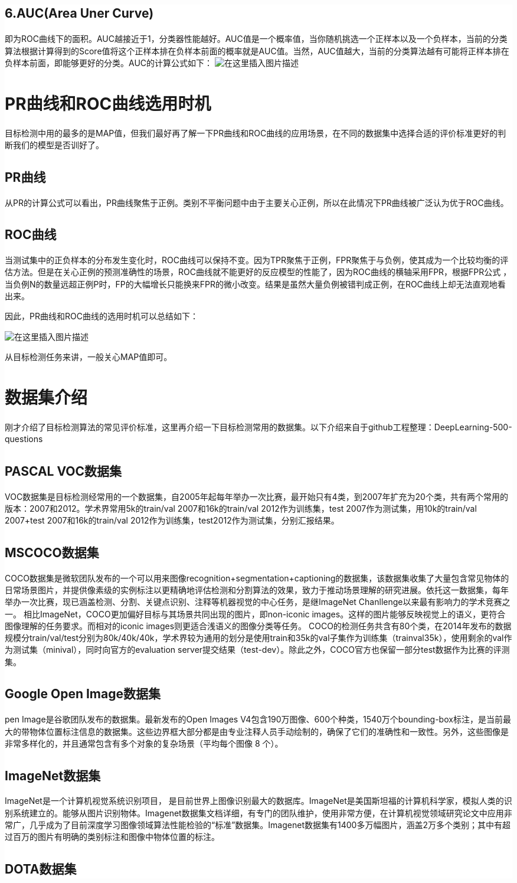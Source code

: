 ## 6.AUC(Area Uner Curve)
即为ROC曲线下的面积。AUC越接近于1，分类器性能越好。AUC值是一个概率值，当你随机挑选一个正样本以及一个负样本，当前的分类算法根据计算得到的Score值将这个正样本排在负样本前面的概率就是AUC值。当然，AUC值越大，当前的分类算法越有可能将正样本排在负样本前面，即能够更好的分类。AUC的计算公式如下：
![在这里插入图片描述](https://img-blog.csdnimg.cn/20191128140451164.png)
# PR曲线和ROC曲线选用时机
目标检测中用的最多的是MAP值，但我们最好再了解一下PR曲线和ROC曲线的应用场景，在不同的数据集中选择合适的评价标准更好的判断我们的模型是否训好了。
## PR曲线
从PR的计算公式可以看出，PR曲线聚焦于正例。类别不平衡问题中由于主要关心正例，所以在此情况下PR曲线被广泛认为优于ROC曲线。

## ROC曲线
当测试集中的正负样本的分布发生变化时，ROC曲线可以保持不变。因为TPR聚焦于正例，FPR聚焦于与负例，使其成为一个比较均衡的评估方法。但是在关心正例的预测准确性的场景，ROC曲线就不能更好的反应模型的性能了，因为ROC曲线的横轴采用FPR，根据FPR公式 ，当负例N的数量远超正例P时，FP的大幅增长只能换来FPR的微小改变。结果是虽然大量负例被错判成正例，在ROC曲线上却无法直观地看出来。

因此，PR曲线和ROC曲线的选用时机可以总结如下：

![在这里插入图片描述](https://img-blog.csdnimg.cn/20191128151833828.png?x-oss-process=image/watermark,type_ZmFuZ3poZW5naGVpdGk,shadow_10,text_aHR0cHM6Ly9ibG9nLmNzZG4ubmV0L2p1c3Rfc29ydA==,size_16,color_FFFFFF,t_70)

从目标检测任务来讲，一般关心MAP值即可。

# 数据集介绍

刚才介绍了目标检测算法的常见评价标准，这里再介绍一下目标检测常用的数据集。以下介绍来自于github工程整理：DeepLearning-500-questions
## PASCAL VOC数据集

VOC数据集是目标检测经常用的一个数据集，自2005年起每年举办一次比赛，最开始只有4类，到2007年扩充为20个类，共有两个常用的版本：2007和2012。学术界常用5k的train/val 2007和16k的train/val 2012作为训练集，test 2007作为测试集，用10k的train/val 2007+test 2007和16k的train/val 2012作为训练集，test2012作为测试集，分别汇报结果。

## MSCOCO数据集
COCO数据集是微软团队发布的一个可以用来图像recognition+segmentation+captioning的数据集，该数据集收集了大量包含常见物体的日常场景图片，并提供像素级的实例标注以更精确地评估检测和分割算法的效果，致力于推动场景理解的研究进展。依托这一数据集，每年举办一次比赛，现已涵盖检测、分割、关键点识别、注释等机器视觉的中心任务，是继ImageNet Chanllenge以来最有影响力的学术竞赛之一。
相比ImageNet，COCO更加偏好目标与其场景共同出现的图片，即non-iconic images。这样的图片能够反映视觉上的语义，更符合图像理解的任务要求。而相对的iconic images则更适合浅语义的图像分类等任务。
COCO的检测任务共含有80个类，在2014年发布的数据规模分train/val/test分别为80k/40k/40k，学术界较为通用的划分是使用train和35k的val子集作为训练集（trainval35k），使用剩余的val作为测试集（minival），同时向官方的evaluation server提交结果（test-dev）。除此之外，COCO官方也保留一部分test数据作为比赛的评测集。

## Google Open Image数据集
pen Image是谷歌团队发布的数据集。最新发布的Open Images V4包含190万图像、600个种类，1540万个bounding-box标注，是当前最大的带物体位置标注信息的数据集。这些边界框大部分都是由专业注释人员手动绘制的，确保了它们的准确性和一致性。另外，这些图像是非常多样化的，并且通常包含有多个对象的复杂场景（平均每个图像 8 个）。
## ImageNet数据集
ImageNet是一个计算机视觉系统识别项目， 是目前世界上图像识别最大的数据库。ImageNet是美国斯坦福的计算机科学家，模拟人类的识别系统建立的。能够从图片识别物体。Imagenet数据集文档详细，有专门的团队维护，使用非常方便，在计算机视觉领域研究论文中应用非常广，几乎成为了目前深度学习图像领域算法性能检验的“标准”数据集。Imagenet数据集有1400多万幅图片，涵盖2万多个类别；其中有超过百万的图片有明确的类别标注和图像中物体位置的标注。
## DOTA数据集
